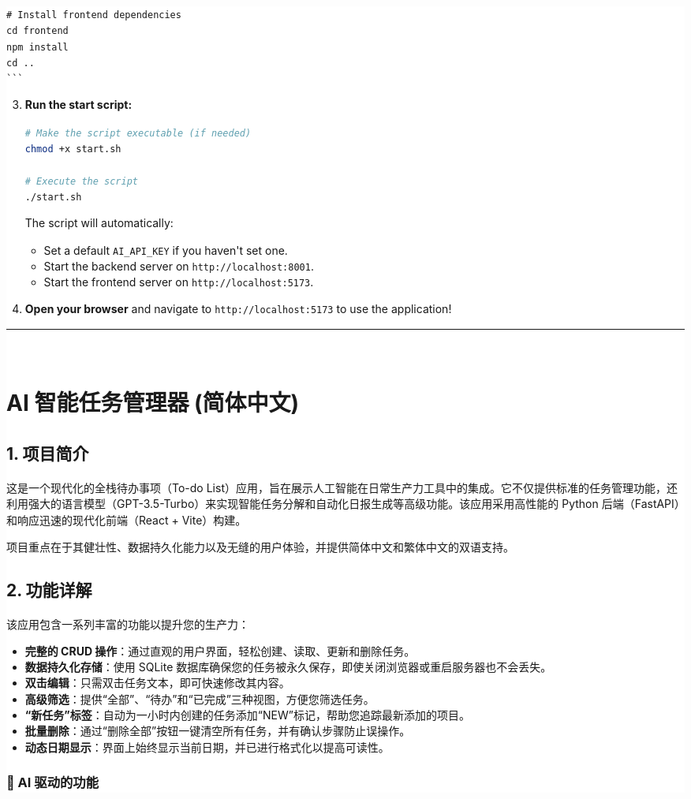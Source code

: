     # Install frontend dependencies
    cd frontend
    npm install
    cd ..
    ```

3.  **Run the start script:**
    ```bash
    # Make the script executable (if needed)
    chmod +x start.sh

    # Execute the script
    ./start.sh
    ```
    The script will automatically:
    -   Set a default `AI_API_KEY` if you haven't set one.
    -   Start the backend server on `http://localhost:8001`.
    -   Start the frontend server on `http://localhost:5173`.

4.  **Open your browser** and navigate to `http://localhost:5173` to use the application!

---
<br>

# AI 智能任务管理器 (简体中文)

## 1. 项目简介

这是一个现代化的全栈待办事项（To-do List）应用，旨在展示人工智能在日常生产力工具中的集成。它不仅提供标准的任务管理功能，还利用强大的语言模型（GPT-3.5-Turbo）来实现智能任务分解和自动化日报生成等高级功能。该应用采用高性能的 Python 后端（FastAPI）和响应迅速的现代化前端（React + Vite）构建。

项目重点在于其健壮性、数据持久化能力以及无缝的用户体验，并提供简体中文和繁体中文的双语支持。

## 2. 功能详解

该应用包含一系列丰富的功能以提升您的生产力：

-   **完整的 CRUD 操作**：通过直观的用户界面，轻松创建、读取、更新和删除任务。
-   **数据持久化存储**：使用 SQLite 数据库确保您的任务被永久保存，即使关闭浏览器或重启服务器也不会丢失。
-   **双击编辑**：只需双击任务文本，即可快速修改其内容。
-   **高级筛选**：提供“全部”、“待办”和“已完成”三种视图，方便您筛选任务。
-   **“新任务”标签**：自动为一小时内创建的任务添加“NEW”标记，帮助您追踪最新添加的项目。
-   **批量删除**：通过“删除全部”按钮一键清空所有任务，并有确认步骤防止误操作。
-   **动态日期显示**：界面上始终显示当前日期，并已进行格式化以提高可读性。

### 🤖 AI 驱动的功能
